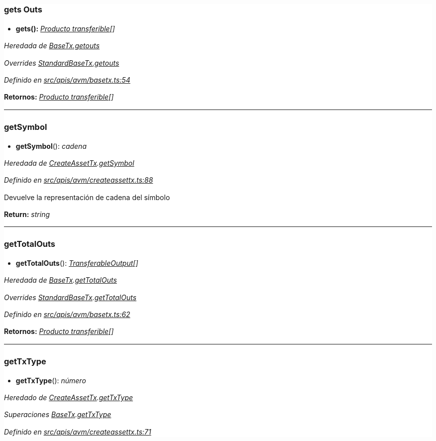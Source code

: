 ### gets Outs

- **gets():** *[Producto transferible](api_avm_outputs.transferableoutput.md)[]*

*Heredada de [BaseTx](api_avm_basetx.basetx.md)[.getouts](api_avm_basetx.basetx.md#getouts)*

*Overrides [StandardBaseTx](common_transactions.standardbasetx.md)[.getouts](common_transactions.standardbasetx.md#abstract-getouts)*

*Definido en [src/apis/avm/basetx.ts:54](https://github.com/ava-labs/avalanchejs/blob/ae78dee/src/apis/avm/basetx.ts#L54)*

**Retornos:** *[Producto transferible](api_avm_outputs.transferableoutput.md)[]*

___

### getSymbol

- **getSymbol**(): *cadena*

*Heredada de [CreateAssetTx](api_avm_createassettx.createassettx.md).[getSymbol](api_avm_createassettx.createassettx.md#getsymbol)*

*Definido en [src/apis/avm/createassettx.ts:88](https://github.com/ava-labs/avalanchejs/blob/ae78dee/src/apis/avm/createassettx.ts#L88)*

Devuelve la representación de cadena del símbolo

**Return:** *string*

___

### getTotalOuts

- **getTotalOuts**(): *[TransferableOutput](api_avm_outputs.transferableoutput.md)[]*

*Heredada de [BaseTx](api_avm_basetx.basetx.md).[getTotalOuts](api_avm_basetx.basetx.md#gettotalouts)*

*Overrides [StandardBaseTx](common_transactions.standardbasetx.md).[getTotalOuts](common_transactions.standardbasetx.md#abstract-gettotalouts)*

*Definido en [src/apis/avm/basetx.ts:62](https://github.com/ava-labs/avalanchejs/blob/ae78dee/src/apis/avm/basetx.ts#L62)*

**Retornos:** *[Producto transferible](api_avm_outputs.transferableoutput.md)[]*

___

### getTxType

- **getTxType**(): *número*

*Heredado de [CreateAssetTx](api_avm_createassettx.createassettx.md).[getTxType](api_avm_createassettx.createassettx.md#gettxtype)*

*Superaciones [BaseTx](api_avm_basetx.basetx.md).[getTxType](api_avm_basetx.basetx.md#gettxtype)*

*Definido en [src/apis/avm/createassettx.ts:71](https://github.com/ava-labs/avalanchejs/blob/ae78dee/src/apis/avm/createassettx.ts#L71)*
